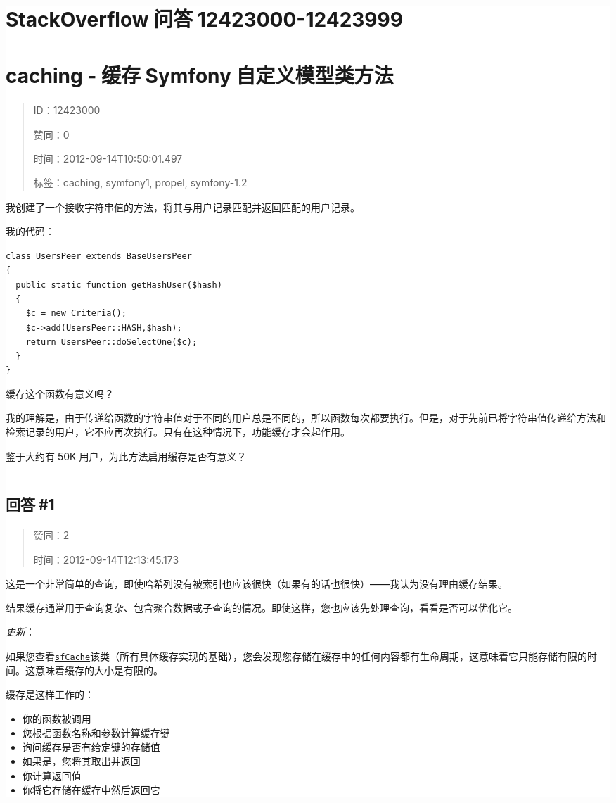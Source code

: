 # StackOverflow 问答 12423000-12423999

# caching - 缓存 Symfony 自定义模型类方法

> ID：12423000
> 
> 赞同：0
> 
> 时间：2012-09-14T10:50:01.497
> 
> 标签：caching, symfony1, propel, symfony-1.2

我创建了一个接收字符串值的方法，将其与用户记录匹配并返回匹配的用户记录。

我的代码：

```
class UsersPeer extends BaseUsersPeer
{
  public static function getHashUser($hash)
  {
    $c = new Criteria();
    $c->add(UsersPeer::HASH,$hash);
    return UsersPeer::doSelectOne($c);
  }
} 
```

缓存这个函数有意义吗？

我的理解是，由于传递给函数的字符串值对于不同的用户总是不同的，所以函数每次都要执行。但是，对于先前已将字符串值传递给方法和检索记录的用户，它不应再次执行。只有在这种情况下，功能缓存才会起作用。

鉴于大约有 50K 用户，为此方法启用缓存是否有意义？

* * *

## 回答 #1

> 赞同：2
> 
> 时间：2012-09-14T12:13:45.173

这是一个非常简单的查询，即使哈希列没有被索引也应该很快（如果有的话也很快）——我认为没有理由缓存结果。

结果缓存通常用于查询复杂、包含聚合数据或子查询的情况。即使这样，您也应该先处理查询，看看是否可以优化它。

*更新*：

如果您查看[`sfCache`](http://trac.symfony-project.org/browser/branches/1.4/lib/cache/sfCache.class.php)该类（所有具体缓存实现的基础），您会发现您存储在缓存中的任何内容都有生命周期，这意味着它只能存储有限的时间。这意味着缓存的大小是有限的。

缓存是这样工作的：

*   你的函数被调用
*   您根据函数名称和参数计算缓存键
*   询问缓存是否有给定键的存储值
*   如果是，您将其取出并返回
*   你计算返回值
*   你将它存储在缓存中然后返回它
